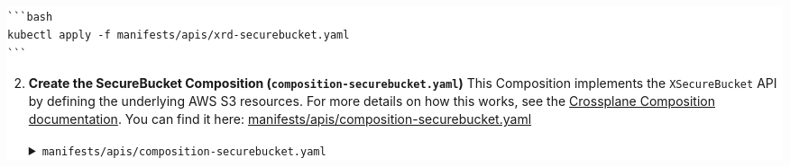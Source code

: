    ```bash
    kubectl apply -f manifests/apis/xrd-securebucket.yaml
    ```
    
2.  **Create the SecureBucket Composition (`composition-securebucket.yaml`)**
    This Composition implements the `XSecureBucket` API by defining the underlying AWS S3 resources. For more details on how this works, see the [Crossplane Composition documentation](https://docs.crossplane.io/latest/concepts/composition/). You can find it here: [manifests/apis/composition-securebucket.yaml](manifests/apis/composition-securebucket.yaml)
    <details>
    <summary><code>manifests/apis/composition-securebucket.yaml</code></summary>

    ```yaml
    apiVersion: apiextensions.crossplane.io/v1
    kind: Composition
    metadata:
      name: s3.securebucket.aws.crossplane.grazdev.io
      labels:
        type: secure-s3-from-manifests
    spec:
      compositeTypeRef:
        apiVersion: aws.crossplane.grazdev.io/v1alpha1
        kind: XSecureBucket
      resources:
        - name: bucket
          base:
            apiVersion: s3.aws.upbound.io/v1beta1
            kind: Bucket
            spec:
              forProvider: {}
              providerConfigRef:
                name: default
          patches:
            - fromFieldPath: "spec.parameters.bucketName"
              toFieldPath: "metadata.name"
            - fromFieldPath: "spec.parameters.region"
              toFieldPath: "spec.forProvider.region"
        - name: bucket-policy
          base:
            apiVersion: s3.aws.upbound.io/v1beta1
            kind: BucketPolicy
            spec:
              forProvider: {}
          patches:
            - fromFieldPath: "spec.parameters.bucketName"
              toFieldPath: "metadata.name"
              transforms:
                - type: string
                  string:
                    fmt: "%s-policy"
            - fromFieldPath: "spec.parameters.bucketName"
              toFieldPath: "spec.forProvider.bucket"
            - fromFieldPath: "spec.parameters.region"
              toFieldPath: "spec.forProvider.region"
            - fromFieldPath: "spec.parameters.policy"
              toFieldPath: "spec.forProvider.policy"
        - name: bucket-public-access-block
          base:
            apiVersion: s3.aws.upbound.io/v1beta1
            kind: BucketPublicAccessBlock
            spec:
              forProvider:
                blockPublicAcls: false
                restrictPublicBuckets: false